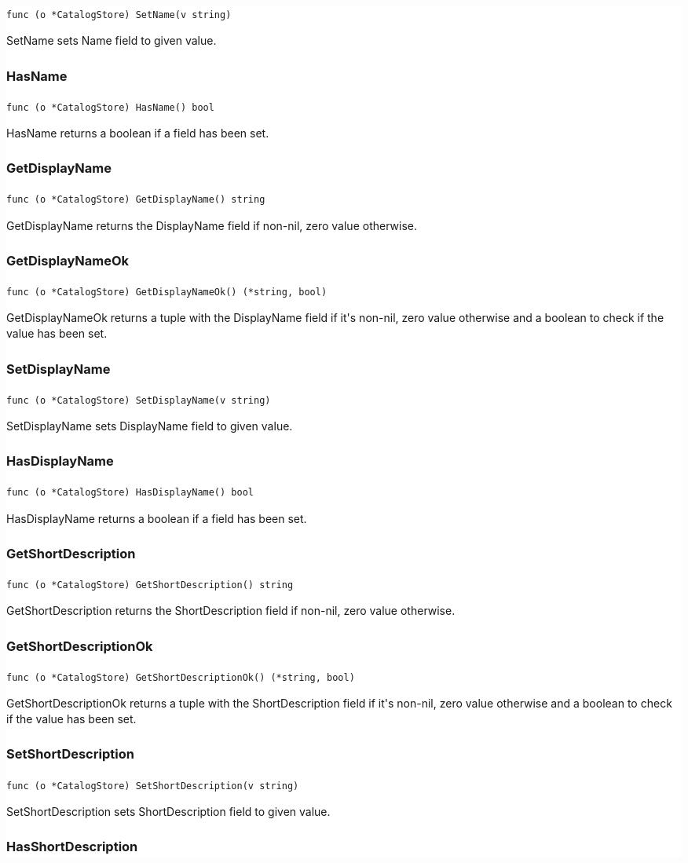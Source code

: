 `func (o *CatalogStore) SetName(v string)`

SetName sets Name field to given value.

### HasName

`func (o *CatalogStore) HasName() bool`

HasName returns a boolean if a field has been set.

### GetDisplayName

`func (o *CatalogStore) GetDisplayName() string`

GetDisplayName returns the DisplayName field if non-nil, zero value otherwise.

### GetDisplayNameOk

`func (o *CatalogStore) GetDisplayNameOk() (*string, bool)`

GetDisplayNameOk returns a tuple with the DisplayName field if it's non-nil, zero value otherwise
and a boolean to check if the value has been set.

### SetDisplayName

`func (o *CatalogStore) SetDisplayName(v string)`

SetDisplayName sets DisplayName field to given value.

### HasDisplayName

`func (o *CatalogStore) HasDisplayName() bool`

HasDisplayName returns a boolean if a field has been set.

### GetShortDescription

`func (o *CatalogStore) GetShortDescription() string`

GetShortDescription returns the ShortDescription field if non-nil, zero value otherwise.

### GetShortDescriptionOk

`func (o *CatalogStore) GetShortDescriptionOk() (*string, bool)`

GetShortDescriptionOk returns a tuple with the ShortDescription field if it's non-nil, zero value otherwise
and a boolean to check if the value has been set.

### SetShortDescription

`func (o *CatalogStore) SetShortDescription(v string)`

SetShortDescription sets ShortDescription field to given value.

### HasShortDescription
